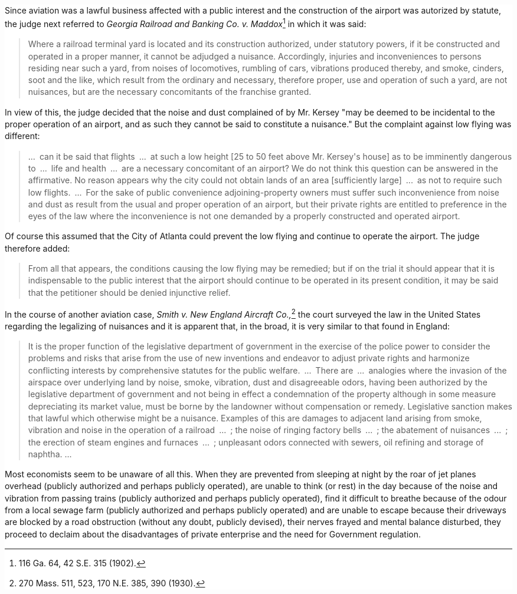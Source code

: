 Since aviation was a lawful business affected with a public interest and the construction of the airport was autorized by statute, the judge next referred to *Georgia Railroad and Banking Co. v. Maddox*[^31] in which it was said:

> Where a railroad terminal yard is located and its construction authorized, under statutory powers, if it be constructed and operated in a proper manner, it cannot be adjudged a nuisance. Accordingly, injuries and inconveniences to persons residing near such a yard, from noises of locomotives, rumbling of cars, vibrations produced thereby, and smoke, cinders, soot and the like, which result from the ordinary and necessary, therefore proper, use and operation of such a yard, are not nuisances, but are the necessary concomitants of the franchise granted.

In view of this, the judge decided that the noise and dust complained of by Mr. Kersey "may be deemed to be incidental to the proper operation of an airport, and as such they cannot be said to constitute a nuisance." But the complaint against low flying was different:

> ... can it be said that flights ... at such a low height [25 to 50 feet above Mr. Kersey's house] as to be imminently dangerous to ... life and health ... are a necessary concomitant of an airport? We do not think this question can be answered in the affirmative. No reason appears why the city could not obtain lands of an area [sufficiently large] ... as not to require such low flights. ... For the sake of public convenience adjoining-property owners must suffer such inconvenience from noise and dust as result from the usual and proper operation of an airport, but their private rights are entitled to preference in the eyes of the law where the inconvenience is not one demanded by a properly constructed and operated airport.

Of course this assumed that the City of Atlanta could prevent the low flying and continue to operate the airport. The judge therefore added:

> From all that appears, the conditions causing the low flying may be remedied; but if on the trial it should appear that it is indispensable to the public interest that the airport should continue to be operated in its present condition, it may be said that the petitioner should be denied injunctive relief.

In the course of another aviation case, *Smith v. New England Aircraft Co.,*[^32] the court surveyed the law in the United States regarding the legalizing of nuisances and it is apparent that, in the broad, it is very similar to that found in England:

> It is the proper function of the legislative department of government in the exercise of the police power to consider the problems and risks that arise from the use of new inventions and endeavor to adjust private rights and harmonize conflicting interests by comprehensive statutes for the public welfare. ... There are ... analogies where the invasion of the airspace over underlying land by noise, smoke, vibration, dust and disagreeable odors, having been authorized by the legislative department of government and not being in effect a condemnation of the property although in some measure depreciating its market value, must be borne by the landowner without compensation or remedy. Legislative sanction makes that lawful which otherwise might be a nuisance. Examples of this are damages to adjacent land arising from smoke, vibration and noise in the operation of a railroad ... ; the noise of ringing factory bells ... ; the abatement of nuisances ... ; the erection of steam engines and furnaces ... ; unpleasant odors connected with sewers, oil refining and storage of naphtha. ...

Most economists seem to be unaware of all this. When they are prevented from sleeping at night by the roar of jet planes overhead (publicly authorized and perhaps publicly operated), are unable to think (or rest) in the day because of the noise and vibration from passing trains (publicly authorized and perhaps publicly operated), find it difficult to breathe because of the odour from a local sewage farm (publicly authorized and perhaps publicly operated) and are unable to escape because their driveways are blocked by a road obstruction (without any doubt, publicly devised), their nerves frayed and mental balance disturbed, they proceed to declaim about the disadvantages of private enterprise and the need for Government regulation.


[^1]: This article, although concerned with a technical problem of economic analysis, arose out of the study of the Political Economy of Broadcasting which I am now conducting. The argument of the present article was implicit in a previous article dealing with the problem of allocating radio and television frequencies (The Federal Communications Commission, 2 J. Law & Econ. [1959]) but comments which I have received seemed to suggest that it would be desirable to deal with the question in a more explicit way and without reference to the original problem for the solution of which the analysis was developed.
[^2]: Coase, The Federal Communications Commission, 2 J. Law & Econ. 26--27 (1959).
[^3]: G. J. Stigler, The Theory of Price 105 (1952).
[^4]: The argument in the text has proceeded on the assumption that the alternative to cultivation of the crop is abandonment of cultivation altogether. But this need not be so. There may be crops which are less liable to damage by cattle but which would not be as profitable as the crop grown in the absence of damage. Thus, if the cultivation of a new crop would yield a return to the farmer of \$1 instead of \$2, and the size of the herd which would cause \$3 damage with the old crop would cause \$1 damage with the new crop, it would be profitable to the cattle-raiser to pay any sum less than \$2 to induce the farmer to change his crop (since this would reduce damage liability from \$3 to \$1) and it would be profitable for the farmer to do so if the amount received was more than \$1 (the reduction in his return caused by switching crops). In fact, there would be room for a mutually satisfactory bargain in all cases in which a change of crop would reduce the amount of damage by more than it reduces the value of the crop (excluding damage)---in all cases, that is, in which a change in the crop cultivated would lead to an increase in the value of production.
[^5]: See Gale on Easements 237--39 (13th ed. M. Bowles 1959).
[^6]: See Fontainebleu Hotel Corp. v. Forty-Five Twenty-Five, Inc., 114 So. 2d 357 (1959).
[^7]: 11 Ch. D. 852 (1879).
[^8]: Auscultation is the act of listening by ear or stethoscope in order to judge by sound the condition of the body.
[^9]: Note that what is taken into account is the change in income after allowing for alterations in methods of production, location, character of product, etc.
[^10]: L. R. 5 Eq. 166 (1867--1868).
[^11]: 4 C.P.D. 172 (1878--1879).
[^12]: 25 Q.B.D. 481 (1890).
[^13]: It may be asked why a lost grant could not also be presumed in the case of the confectioner who had operated one mortar for more than 60 years. The answer is that until the doctor built the consulting room at the end of his garden there was no nuisance. So the nuisance had not continued for many years. It is true that the confectioner in his affidavit referred to "an invalid lady who occupied the house upon one occasion, about thirty years before" who "requested him if possible to discontinue the use of the mortars before eight o'clock in the morning" and that there was some evidence that the garden wall had been subjected to vibration. But the court had little difficulty in disposing of this line of argument: "... this vibration, even if it existed at all, was so slight, and the complaint, if it can be called a complaint, of the invalid lady ... was of so trifling a character, that ... the Defendant's acts would not have given rise to any proceeding either at law or in equity" (11 Ch.D. 863), That is, the confectioner had not committed a nuisance until the doctor built his consulting room.
[^14]: See Coase, The Nature of the Firm, 4 Economica, New Series, 386 (1937). Reprinted in Readings in Price Theory, 331 (1952).
[^15]: For reasons explained in my earlier article, see Readings in Price Theory, n. 14 at 337.
[^16]: See W. L. Prosser, The Law of Torts 398--99, 412 (2d ed. 1955). The quotation about the ancient case concerning candle-making is taken from Sir James Fitzjames Stephen, A General View of the Criminal Law of England 106 (1890). Sir James Stephen gives no reference. He perhaps had in mind *Rex. v. Ronkett,* included in Seavey, Keeton and Thurston, Cases on Torts 604 (1950). A similar view to that expressed by Prosser is to be found in F. V. Harper and F. James, The Law of Torts 67--74 (1956); Restatement, Torts §§826, 827 and 828.
[^17]: See Winfield on Torts 541--48 (6th ed. T. E. Lewis 1954); Salmond on the Law of Torts 181--90 (12th ed. R.F.V. Heuston 1957); H. Street, The Law of Torts 221--29 (1959).
[^18]: Attorney General v. Doughty, 2 Ves. Sen. 453, 28 Eng. Rep. 290 (Ch. 1752). Compare in this connection the statement of an American judge, quoted in Prosser, op. cit. supra n. 16 at 413 n. 54: "Without smoke, Pittsburgh would have remained a very pretty village," Musmanno, J., in Versailles Borough v. McKeesport Coal & Coke Co., 1935, 83 Pitts. Leg. J. 379, 385.
[^19]: 10 C.B. (N.S.) 268, 142 Eng. Rep. 445 (1861); 13 C.B. (N.S.) 841, 143 Eng. Rep. 332 (1863).
[^20]: See Gale on Easements 238, n. 6 (13th ed. M. Bowles 1959).
[^21]: 11 Ch.D. 865 (1879).
[^22]: Salmond on the Law of Torts 182 (12th ed. R.F.V. Heuston 1957).
[^23]: C. M. Haar, Land-Use Planning, A Casebook on the Use, Misuse, and Re-use of Urban Land 95 (1959).
[^24]: See, for example, Rushmer v. Polsue and Alfieri, Ltd. [1906] 1 Ch. 234, which deals with the case of a house in a quiet situation in a noisy district.
[^25]: [1913] 1 Ch. 269.
[^26]: [1938] 1 Ch. 1.
[^27]: See 30 Halsbury, Law of England 690--91 (3d ed. 1960), Article on Public Authorities and Public Officers.
[^28]: See Prosser, op. cit. supra n. 16 at 421; Harper and James, op. cit. supra n. 16 at 86--87.
[^29]: Supreme Court of Georgia. 193 Ga. 862, 20 S.E. 2d 245 (1942).
[^30]: 178 Ga. 514, 173 S.E. 817 (1934).
[^31]: 116 Ga. 64, 42 S.E. 315 (1902).
[^32]: 270 Mass. 511, 523, 170 N.E. 385, 390 (1930).
[^33]: See Sir Alfred Denning, Freedom Under the Law 71 (1949).
[^34]: M. B. Cairns, The Law of Tort in Local Government 28--32 (1954).
[^35]: A. C. Pigou, The Economics of Welfare 183 (4th ed. 1932). My references will all be to the fourth edition but the argument and examples examined in this article remained substantially unchanged from the first edition in 1920 to the fourth in 1932. A large part (but not all) of this analysis had appeared previously in Wealth and Welfare (1912).
[^36]: *Id.* at xii.
[^37]: *Id.* at 127--30.
[^38]: In Wealth and Welfare, Pigou attributes the "optimism" to Adam Smith himself and not to his followers. He there refers to the "highly optimistic theory of Adam Smith that the national dividend, in given circumstances of demand and supply, tends 'naturally' to a maximum" (p. 104).
[^39]: Pigou, op. cit. supra n. 35 at 129--30.
[^40]: *Id.* at 134.
[^41]: See 31 Halsbury, Laws of England 474--75 (3d ed. 1960), Article on Railways and Canals, from which this summary of the legal position, and all quotations, are taken.
[^42]: See 152 H.C. Deb. 2622--63 (1922); 161 H.C. Deb. 2935--55 (1923).
[^43]: Vaughan v. Taff Vale Railway Co., 3 H. and N. 743 (Ex. 1858) and 5 H. and N. 679 (Ex. 1860).
[^44]: Sir Dennis Robertson, I Lectures on Economic Principles 162 (1957).
[^45]: E. J. Mishan, The Meaning of Efficiency in Economics, 189 The Bankers' Magazine 482 (June 1960).
[^46]: Pigou, op. cit. supra n. 35 at 184.
[^47]: *Id.* at 185--86.
[^48]: *Id.* at 186 n.1. For similar unqualified statements see Pigou's lecture "Some Aspects of the Housing Problem" in B. S. Rowntree and A. C. Pigou, Lectures on Housing, in 18 Manchester Univ. Lectures (1914).
[^49]: See G. L. Williams, Liability for Animals---An Account of the Development and Present Law of Tortious Liability for Animals, Distress Damage Feasant and the Duty to Fence, in Great Britain, Northern Ireland and the Common Law Dominions (1939). Part Four, "The Action of Nuisance, in Relation to Liability for Animals," 236--62, is especially relevant to our discussion. The problem of liability for rabbits is discussed in this part, 238--47. I do not know how far the common law in the United States regarding liability for animals has diverged from that in Britain. In some Western States of the United States, the English common law regarding the duty to fence has not been followed, in part because "the considerable amount of open, uncleared land made it a matter of public policy to allow cattle to run at large" (Williams, op. cit. supra 227). This affords a good example of how a different set of circumstances may make it economically desirable to change the legal rule regarding the delimitation of rights.
[^50]: 5 Coke (Vol. 3) 104 b. 77 Eng. Rep., 216, 217.
[^51]: See Stearn v. Prentice Bros. Ltd., (1919) 1 K.B., 395, 397.
[^52]: I have not looked into recent cases. The legal position has also been modified by statutory enactments.
[^53]: Williams, op. cit. supra n. 49 at 242, 258.
[^54]: Boulston v. Hardy, Cro. Eliz., 547, 548, 77 Eng. Rep. 216.
[^55]: Williams, op. cit. supra n. 49 at 243.
[^56]: 58 Sol.J. 612 (1913--1914).
[^57]: Williams, op. cit. supra n. 49 at 259.
[^58]: Pigou, op. cit. supra n. 35 at 185.
[^59]: Williams, op. cit. supra n. 49 at 244--47.
[^60]: Pigou, op. cit. supra n. 35 at 192.
[^61]: *Id.* 174--75.
[^62]: *Id.* 177--83.
[^63]: *Id.* 175--77.
[^64]: *Id.* 192--4, 381 and Public Finance 94--100 (3d ed. 1947).